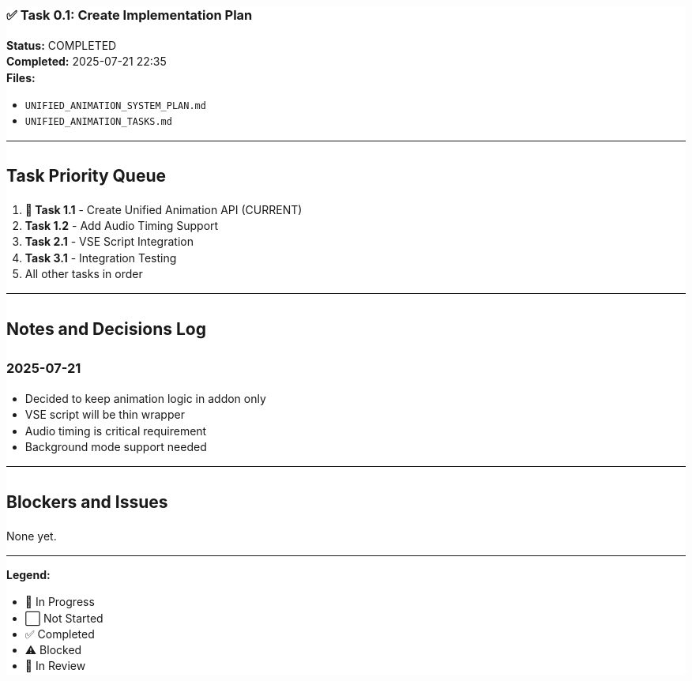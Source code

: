 ### ✅ Task 0.1: Create Implementation Plan
**Status:** COMPLETED  
**Completed:** 2025-07-21 22:35  
**Files:** 
- `UNIFIED_ANIMATION_SYSTEM_PLAN.md`
- `UNIFIED_ANIMATION_TASKS.md`

---

## Task Priority Queue

1. **🔴 Task 1.1** - Create Unified Animation API (CURRENT)
2. **Task 1.2** - Add Audio Timing Support  
3. **Task 2.1** - VSE Script Integration
4. **Task 3.1** - Integration Testing
5. All other tasks in order

---

## Notes and Decisions Log

### 2025-07-21
- Decided to keep animation logic in addon only
- VSE script will be thin wrapper
- Audio timing is critical requirement
- Background mode support needed

---

## Blockers and Issues

None yet.

---

**Legend:**
- 🔴 In Progress
- ⬜ Not Started  
- ✅ Completed
- ⚠️ Blocked
- 🔄 In Review